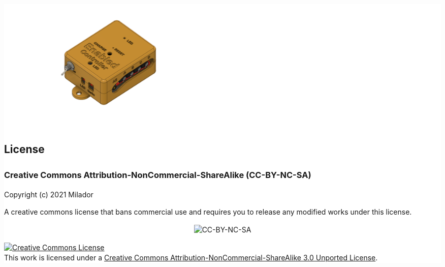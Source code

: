 <img align="center" src="https://raw.githubusercontent.com/milador/Enabled-Controller-Wireless/master/Resources/Images/Enabled-Controller-Wireless.png" width="50%" height="50%" alt="Enabled Controller Wireless"/>
</p>

## License

### Creative Commons Attribution-NonCommercial-ShareAlike (CC-BY-NC-SA)

Copyright (c) 2021 Milador

A creative commons license that bans commercial use and requires you to release any modified works under this license.

<p align="center">
<img align="center" src="https://raw.githubusercontent.com/milador/milador/master/Assets/IMG/Cc-by-nc-sa_license_icon.png" width="50%" height="50%" alt="CC-BY-NC-SA"/>
</p>

<a rel="license" href="http://creativecommons.org/licenses/by-nc-sa/3.0/"><img alt="Creative Commons License" style="border-width:0" src="https://i.creativecommons.org/l/by-nc-sa/3.0/88x31.png" /></a><br />This work is licensed under a <a rel="license" href="http://creativecommons.org/licenses/by-nc-sa/3.0/">Creative Commons Attribution-NonCommercial-ShareAlike 3.0 Unported License</a>.

